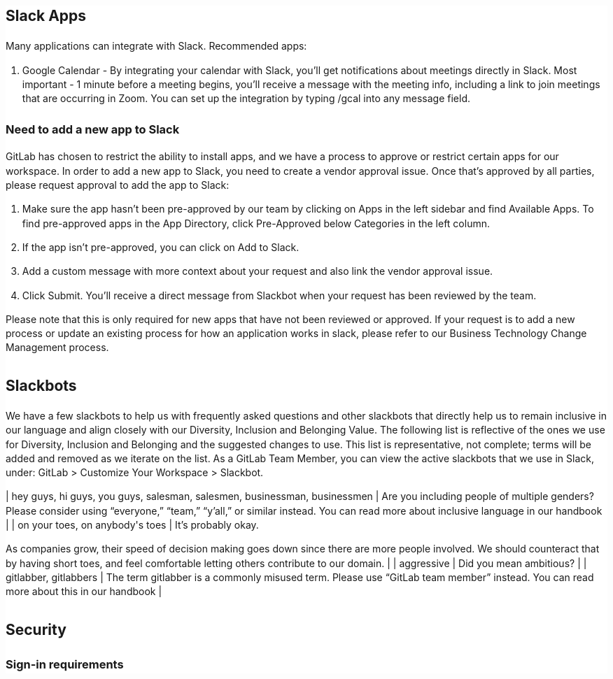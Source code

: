 ## Slack Apps

Many applications can integrate with Slack. Recommended apps:

1. Google Calendar - By integrating your calendar with Slack, you’ll get notifications about meetings directly in Slack. Most important - 1 minute before a meeting begins, you’ll receive a message with the meeting info, including a link to join meetings that are occurring in Zoom. You can set up the integration by typing /gcal into any message field.

### Need to add a new app to Slack

GitLab has chosen to restrict the ability to install apps, and we have a process to approve or restrict certain apps for our workspace. In order to add a new app to Slack, you need to create a vendor approval issue. Once that’s approved by all parties, please request approval to add the app to Slack:

1. Make sure the app hasn’t been pre-approved by our team by clicking on Apps in the left sidebar and find Available Apps. To find pre-approved apps in the App Directory, click Pre-Approved below Categories in the left column.

1. If the app isn’t pre-approved, you can click on Add to Slack.

1. Add a custom message with more context about your request and also link the vendor approval issue.

1. Click Submit. You’ll receive a direct message from Slackbot when your request has been reviewed by the team.

Please note that this is only required for new apps that have not been reviewed or approved. If your request is to add a new process or update an existing process for how an application works in slack, please refer to our Business Technology Change Management process.

## Slackbots

We have a few slackbots to help us with frequently asked questions and other slackbots that directly help us to remain inclusive in our language and align closely with our Diversity, Inclusion and Belonging Value. The following list is reflective of the ones we use for Diversity, Inclusion and Belonging and the suggested changes to use. This list is representative, not complete; terms will be added and removed as we iterate on the list. As a GitLab Team Member, you can view the active slackbots that we use in Slack, under: GitLab > Customize Your Workspace > Slackbot.

| hey guys, hi guys, you guys, salesman, salesmen, businessman, businessmen | Are you including people of multiple genders? Please consider using “everyone,” “team,” “y’all,” or similar instead. You can read more about inclusive language in our handbook | | on your toes, on anybody's toes | It’s probably okay.

As companies grow, their speed of decision making goes down since there are more people involved. We should counteract that by having short toes, and feel comfortable letting others contribute to our domain. | | aggressive | Did you mean ambitious? | | gitlabber, gitlabbers | The term gitlabber is a commonly misused term. Please use “GitLab team member” instead. You can read more about this in our handbook |

## Security

### Sign-in requirements
